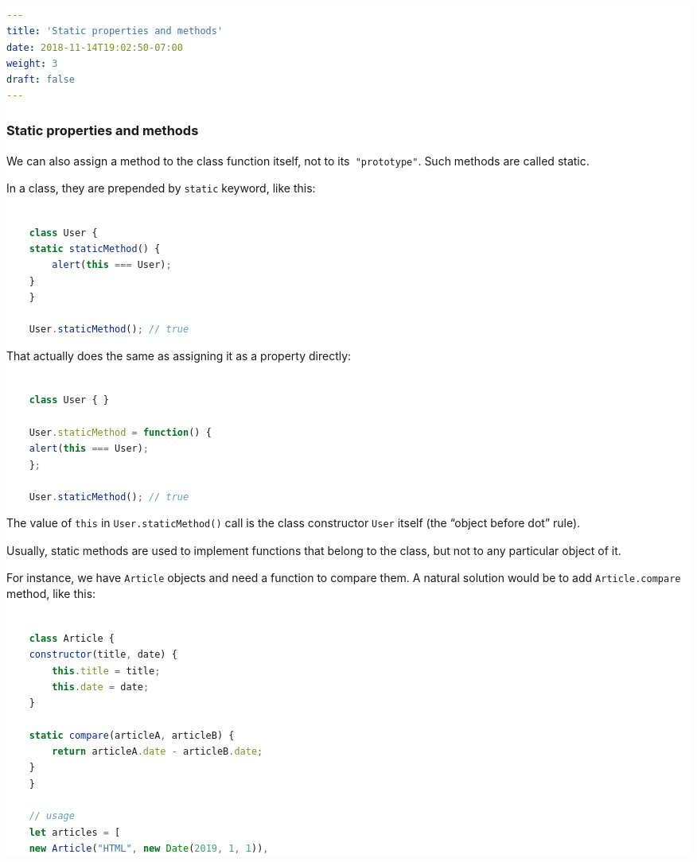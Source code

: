 ```yaml
---
title: 'Static properties and methods'
date: 2018-11-14T19:02:50-07:00
weight: 3
draft: false
---
```


### **Static properties and methods**


We can also assign a method to the class function itself, not to its` "prototype"`. Such methods are called static.

In a class, they are prepended by `static` keyword, like this:

```javascript

    class User {
    static staticMethod() {
        alert(this === User);
    }
    }

    User.staticMethod(); // true

```

That actually does the same as assigning it as a property directly:

```javascript

    class User { }

    User.staticMethod = function() {
    alert(this === User);
    };

    User.staticMethod(); // true

```

The value of `this` in `User.staticMethod()` call is the class constructor `User` itself (the “object before dot” rule).

Usually, static methods are used to implement functions that belong to the class, but not to any particular object of it.

For instance, we have `Article` objects and need a function to compare them. A natural solution would be to add `Article.compare` method, like this:


```javascript

    class Article {
    constructor(title, date) {
        this.title = title;
        this.date = date;
    }

    static compare(articleA, articleB) {
        return articleA.date - articleB.date;
    }
    }

    // usage
    let articles = [
    new Article("HTML", new Date(2019, 1, 1)),
```